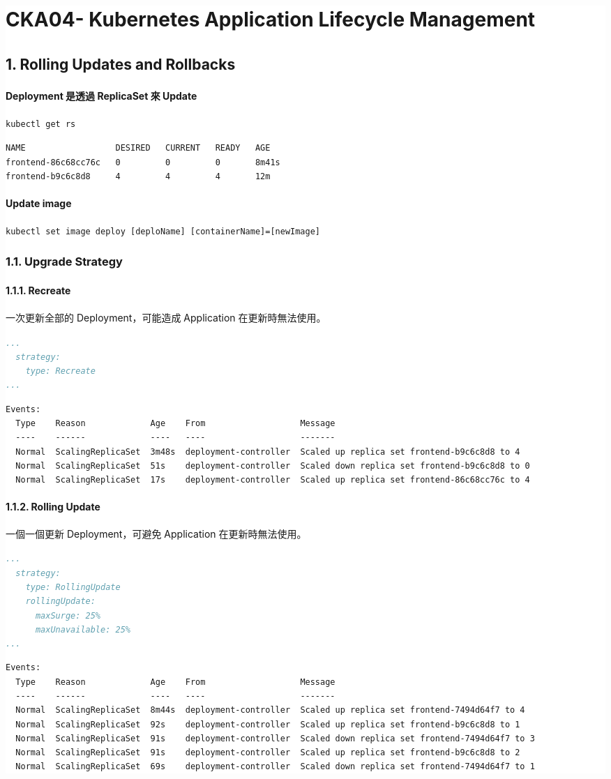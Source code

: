 # CKA04- Kubernetes Application Lifecycle Management

## 1. Rolling Updates and Rollbacks
#### Deployment 是透過 ReplicaSet 來 Update
```
kubectl get rs
```
```
NAME                  DESIRED   CURRENT   READY   AGE
frontend-86c68cc76c   0         0         0       8m41s
frontend-b9c6c8d8     4         4         4       12m
```
#### Update image
```
kubectl set image deploy [deploName] [containerName]=[newImage]
```
### 1.1. Upgrade Strategy
#### 1.1.1. Recreate
一次更新全部的 Deployment，可能造成 Application 在更新時無法使用。
```yaml
...
  strategy:
    type: Recreate
...
```
```
Events:
  Type    Reason             Age    From                   Message
  ----    ------             ----   ----                   -------
  Normal  ScalingReplicaSet  3m48s  deployment-controller  Scaled up replica set frontend-b9c6c8d8 to 4
  Normal  ScalingReplicaSet  51s    deployment-controller  Scaled down replica set frontend-b9c6c8d8 to 0
  Normal  ScalingReplicaSet  17s    deployment-controller  Scaled up replica set frontend-86c68cc76c to 4
```
#### 1.1.2. Rolling Update
一個一個更新 Deployment，可避免 Application 在更新時無法使用。
```yaml
...
  strategy:
    type: RollingUpdate
    rollingUpdate:
      maxSurge: 25%
      maxUnavailable: 25%
...
```
```
Events:
  Type    Reason             Age    From                   Message
  ----    ------             ----   ----                   -------
  Normal  ScalingReplicaSet  8m44s  deployment-controller  Scaled up replica set frontend-7494d64f7 to 4
  Normal  ScalingReplicaSet  92s    deployment-controller  Scaled up replica set frontend-b9c6c8d8 to 1
  Normal  ScalingReplicaSet  91s    deployment-controller  Scaled down replica set frontend-7494d64f7 to 3
  Normal  ScalingReplicaSet  91s    deployment-controller  Scaled up replica set frontend-b9c6c8d8 to 2
  Normal  ScalingReplicaSet  69s    deployment-controller  Scaled down replica set frontend-7494d64f7 to 1
```